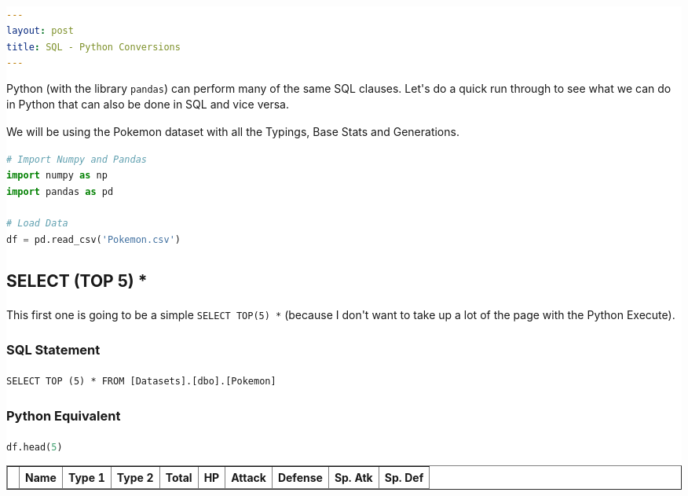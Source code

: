 ```yaml
---
layout: post
title: SQL - Python Conversions
---
```


Python (with the library `pandas`) can perform many of the same SQL clauses. Let's do a quick run through to see what we can do in Python that can also be done in SQL and vice versa.

We will be using the Pokemon dataset with all the Typings, Base Stats and Generations.


```python
# Import Numpy and Pandas
import numpy as np
import pandas as pd

# Load Data
df = pd.read_csv('Pokemon.csv')
```

## SELECT (TOP 5) *

This first one is going to be a simple `SELECT TOP(5) *` (because I don't want to take up a lot of the page with the Python Execute).

### SQL Statement

`SELECT TOP (5) *
 FROM [Datasets].[dbo].[Pokemon]`

### Python Equivalent


```python
df.head(5)
```




<div>
<style scoped>
    .dataframe tbody tr th:only-of-type {
        vertical-align: middle;
    }

    .dataframe tbody tr th {
        vertical-align: top;
    }

    .dataframe thead th {
        text-align: right;
    }
</style>
<table border="1" class="dataframe">
  <thead>
    <tr style="text-align: right;">
      <th></th>
      <th>Name</th>
      <th>Type 1</th>
      <th>Type 2</th>
      <th>Total</th>
      <th>HP</th>
      <th>Attack</th>
      <th>Defense</th>
      <th>Sp. Atk</th>
      <th>Sp. Def</th>
